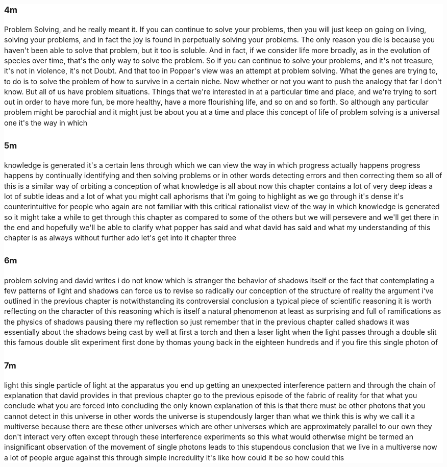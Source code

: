 ### 4m

Problem Solving, and he really meant it. If you can continue to solve your problems, then you will just keep on going on living, solving your problems, and in fact the joy is found in perpetually solving your problems. The only reason you die is because you haven't been able to solve that problem, but it too is soluble. And in fact, if we consider life more broadly, as in the evolution of species over time, that's the only way to solve the problem. So if you can continue to solve your problems, and it's not treasure, it's not in violence, it's not Doubt. And that too in Popper's view was an attempt at problem solving. What the genes are trying to, to do is to solve the problem of how to survive in a certain niche. Now whether or not you want to push the analogy that far I don't know. But all of us have problem situations. Things that we're interested in at a particular time and place, and we're trying to sort out in order to have more fun, be more healthy, have a more flourishing life, and so on and so forth. So although any particular problem might be parochial and it might just be about you at a time and place this concept of life of problem solving is a universal one it's the way in which

### 5m

knowledge is generated it's a certain lens through which we can view the way in which progress actually happens progress happens by continually identifying and then solving problems or in other words detecting errors and then correcting them so all of this is a similar way of orbiting a conception of what knowledge is all about now this chapter contains a lot of very deep ideas a lot of subtle ideas and a lot of what you might call aphorisms that i'm going to highlight as we go through it's dense it's counterintuitive for people who again are not familiar with this critical rationalist view of the way in which knowledge is generated so it might take a while to get through this chapter as compared to some of the others but we will persevere and we'll get there in the end and hopefully we'll be able to clarify what popper has said and what david has said and what my understanding of this chapter is as always without further ado let's get into it chapter three

### 6m

problem solving and david writes i do not know which is stranger the behavior of shadows itself or the fact that contemplating a few patterns of light and shadows can force us to revise so radically our conception of the structure of reality the argument i've outlined in the previous chapter is notwithstanding its controversial conclusion a typical piece of scientific reasoning it is worth reflecting on the character of this reasoning which is itself a natural phenomenon at least as surprising and full of ramifications as the physics of shadows pausing there my reflection so just remember that in the previous chapter called shadows it was essentially about the shadows being cast by well at first a torch and then a laser light when the light passes through a double slit this famous double slit experiment first done by thomas young back in the eighteen hundreds and if you fire this single photon of

### 7m

light this single particle of light at the apparatus you end up getting an unexpected interference pattern and through the chain of explanation that david provides in that previous chapter go to the previous episode of the fabric of reality for that what you conclude what you are forced into concluding the only known explanation of this is that there must be other photons that you cannot detect in this universe in other words the universe is stupendously larger than what we think this is why we call it a multiverse because there are these other universes which are other universes which are approximately parallel to our own they don't interact very often except through these interference experiments so this what would otherwise might be termed an insignificant observation of the movement of single photons leads to this stupendous conclusion that we live in a multiverse now a lot of people argue against this through simple incredulity it's like how could it be so how could this
